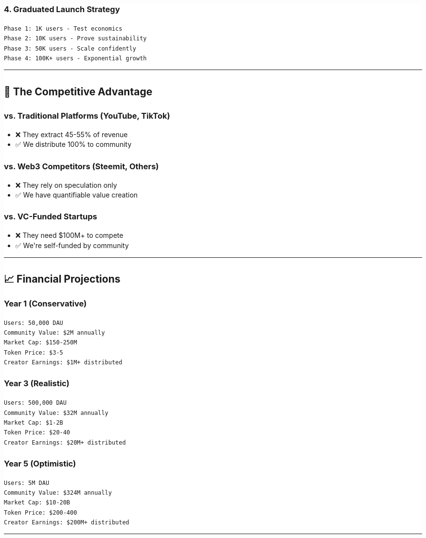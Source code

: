 ### 4. **Graduated Launch Strategy**
```
Phase 1: 1K users - Test economics
Phase 2: 10K users - Prove sustainability  
Phase 3: 50K users - Scale confidently
Phase 4: 100K+ users - Exponential growth
```

---

## 🌟 The Competitive Advantage

### vs. Traditional Platforms (YouTube, TikTok)
- ❌ They extract 45-55% of revenue
- ✅ We distribute 100% to community

### vs. Web3 Competitors (Steemit, Others)
- ❌ They rely on speculation only
- ✅ We have quantifiable value creation

### vs. VC-Funded Startups
- ❌ They need $100M+ to compete
- ✅ We're self-funded by community

---

## 📈 Financial Projections

### Year 1 (Conservative)
```
Users: 50,000 DAU
Community Value: $2M annually  
Market Cap: $150-250M
Token Price: $3-5
Creator Earnings: $1M+ distributed
```

### Year 3 (Realistic)
```
Users: 500,000 DAU
Community Value: $32M annually
Market Cap: $1-2B
Token Price: $20-40  
Creator Earnings: $20M+ distributed
```

### Year 5 (Optimistic)
```
Users: 5M DAU
Community Value: $324M annually
Market Cap: $10-20B
Token Price: $200-400
Creator Earnings: $200M+ distributed
```

---